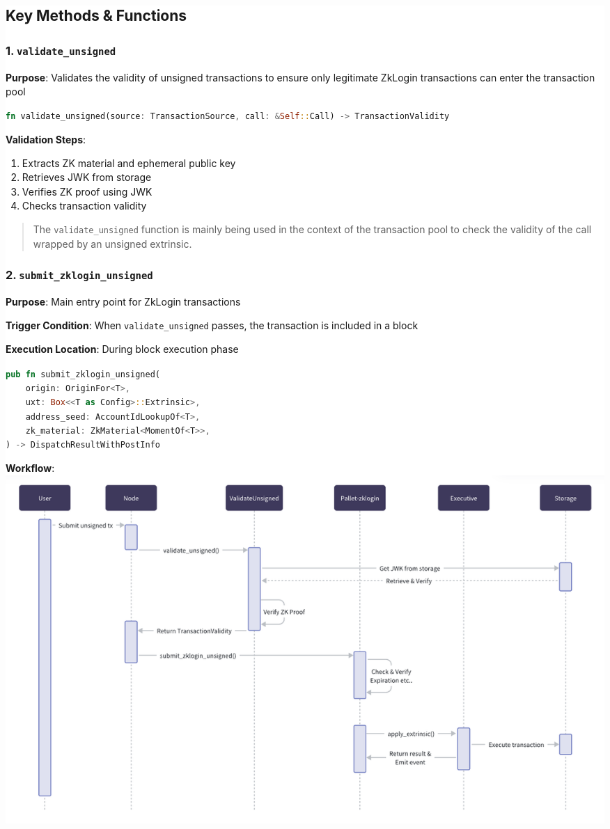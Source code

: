 
## Key Methods & Functions

### 1. `validate_unsigned`
**Purpose**: Validates the validity of unsigned transactions to ensure only legitimate ZkLogin transactions can enter the transaction pool

```rust
fn validate_unsigned(source: TransactionSource, call: &Self::Call) -> TransactionValidity
```

**Validation Steps**:
1. Extracts ZK material and ephemeral public key
2. Retrieves JWK from storage
3. Verifies ZK proof using JWK
4. Checks transaction validity
> The `validate_unsigned` function is mainly being used in the context of the transaction pool to check the validity of the call wrapped by an unsigned extrinsic.


### 2. `submit_zklogin_unsigned`
**Purpose**: Main entry point for ZkLogin transactions

**Trigger Condition**: When `validate_unsigned` passes, the transaction is included in a block

**Execution Location**: During block execution phase

```rust
pub fn submit_zklogin_unsigned(
    origin: OriginFor<T>,
    uxt: Box<<T as Config>::Extrinsic>,
    address_seed: AccountIdLookupOf<T>,
    zk_material: ZkMaterial<MomentOf<T>>,
) -> DispatchResultWithPostInfo
```

**Workflow**:
![submit_zklogin_unsigned](./assets/submit_zklogin_unsigned.png)
